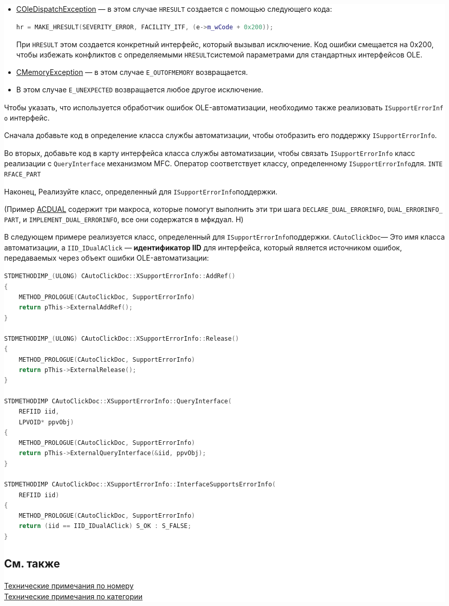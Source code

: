 - [COleDispatchException](../mfc/reference/coledispatchexception-class.md) — в этом случае `HRESULT` создается с помощью следующего кода:

    ```cpp
    hr = MAKE_HRESULT(SEVERITY_ERROR, FACILITY_ITF, (e->m_wCode + 0x200));
    ```

   При `HRESULT` этом создается конкретный интерфейс, который вызывал исключение. Код ошибки смещается на 0x200, чтобы избежать конфликтов с определяемыми `HRESULT`системой параметрами для стандартных интерфейсов OLE.

- [CMemoryException](../mfc/reference/cmemoryexception-class.md) — в этом случае `E_OUTOFMEMORY` возвращается.

- В этом случае `E_UNEXPECTED` возвращается любое другое исключение.

Чтобы указать, что используется обработчик ошибок OLE-автоматизации, необходимо также реализовать `ISupportErrorInfo` интерфейс.

Сначала добавьте код в определение класса службы автоматизации, чтобы отобразить его поддержку `ISupportErrorInfo`.

Во вторых, добавьте код в карту интерфейса класса службы автоматизации, чтобы связать `ISupportErrorInfo` класс реализации с `QueryInterface` механизмом MFC. Оператор соответствует классу, определенному `ISupportErrorInfo`для. `INTERFACE_PART`

Наконец, Реализуйте класс, определенный для `ISupportErrorInfo`поддержки.

(Пример [ACDUAL](../overview/visual-cpp-samples.md) содержит три макроса, которые помогут выполнить эти три шага `DECLARE_DUAL_ERRORINFO`, `DUAL_ERRORINFO_PART`, и `IMPLEMENT_DUAL_ERRORINFO`, все они содержатся в мфкдуал. H)

В следующем примере реализуется класс, определенный для `ISupportErrorInfo`поддержки. `CAutoClickDoc`— Это имя класса автоматизации, а `IID_IDualAClick` — **идентификатор IID** для интерфейса, который является источником ошибок, передаваемых через объект ошибки OLE-автоматизации:

```cpp
STDMETHODIMP_(ULONG) CAutoClickDoc::XSupportErrorInfo::AddRef()
{
    METHOD_PROLOGUE(CAutoClickDoc, SupportErrorInfo)
    return pThis->ExternalAddRef();
}

STDMETHODIMP_(ULONG) CAutoClickDoc::XSupportErrorInfo::Release()
{
    METHOD_PROLOGUE(CAutoClickDoc, SupportErrorInfo)
    return pThis->ExternalRelease();
}

STDMETHODIMP CAutoClickDoc::XSupportErrorInfo::QueryInterface(
    REFIID iid,
    LPVOID* ppvObj)
{
    METHOD_PROLOGUE(CAutoClickDoc, SupportErrorInfo)
    return pThis->ExternalQueryInterface(&iid, ppvObj);
}

STDMETHODIMP CAutoClickDoc::XSupportErrorInfo::InterfaceSupportsErrorInfo(
    REFIID iid)
{
    METHOD_PROLOGUE(CAutoClickDoc, SupportErrorInfo)
    return (iid == IID_IDualAClick) S_OK : S_FALSE;
}
```

## <a name="see-also"></a>См. также

[Технические примечания по номеру](../mfc/technical-notes-by-number.md)<br/>
[Технические примечания по категории](../mfc/technical-notes-by-category.md)
